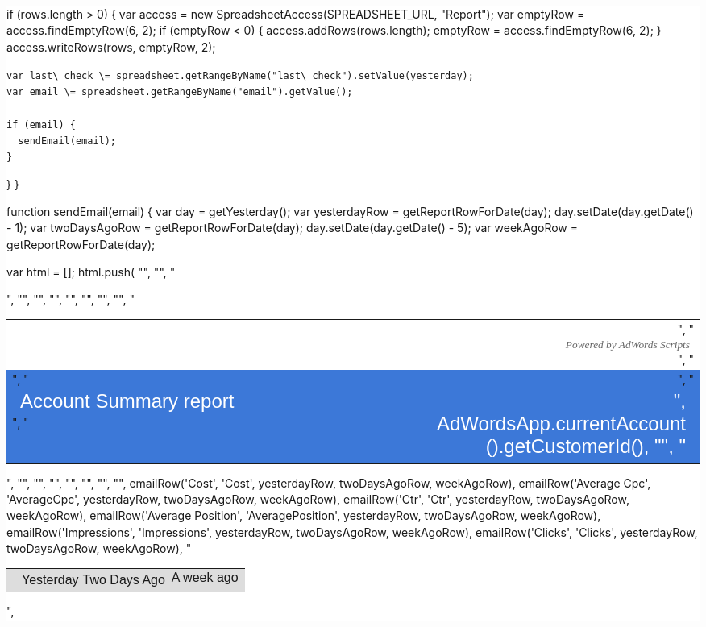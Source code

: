   if (rows.length \> 0) {
    var access \= new SpreadsheetAccess(SPREADSHEET\_URL, "Report");
    var emptyRow \= access.findEmptyRow(6, 2);
    if (emptyRow < 0) {
      access.addRows(rows.length);
      emptyRow \= access.findEmptyRow(6, 2);
    }
    access.writeRows(rows, emptyRow, 2);
    
    var last\_check \= spreadsheet.getRangeByName("last\_check").setValue(yesterday);
    var email \= spreadsheet.getRangeByName("email").getValue();
  
    if (email) {
      sendEmail(email);
    }
  }
}

function sendEmail(email) {
  var day \= getYesterday();
  var yesterdayRow \= getReportRowForDate(day);
  day.setDate(day.getDate() \- 1);
  var twoDaysAgoRow \= getReportRowForDate(day);
  day.setDate(day.getDate() \- 5);
  var weekAgoRow \= getReportRowForDate(day);
  
  var html \= \[\];
  html.push(
    "<html>",
      "<body>", 
        "<table width=800 cellpadding=0 border=0 cellspacing=0>", 
          "<tr>", 
            "<td colspan=2 align=right>", 
              "<div style='font: italic normal 10pt Times New Roman, serif; margin: 0; color: #666; padding-right: 5px;'>Powered by AdWords Scripts</div>", 
            "</td>", 
          "</tr>", 
          "<tr bgcolor='#3c78d8'>", 
            "<td width=500>", 
              "<div style='font: normal 18pt verdana, sans-serif; padding: 3px 10px; color: white'>Account Summary report</div>", 
            "</td>", 
            "<td align=right>", 
              "<div style='font: normal 18pt verdana, sans-serif; padding: 3px 10px; color: white'>", AdWordsApp.currentAccount().getCustomerId(), "</h1>", 
            "</td>", 
            "</tr>", 
          "</table>", 
          "<table width=800 cellpadding=0 border=0 cellspacing=0>", 
            "<tr bgcolor='#ddd'>", 
              "<td></td>", 
              "<td style='font: 12pt verdana, sans-serif; padding: 5px 0px 5px 5px; background-color: #ddd; text-align: left'>Yesterday</td>", 
              "<td style='font: 12pt verdana, sans-serif; padding: 5px 0px 5px 5px; background-color: #ddd; text-align: left'>Two Days Ago</td>", 
              "<td style='font: 12pt verdana, sans-serif; padding: 5px 0px 5x 5px; background-color: #ddd; text-align: left'>A week ago</td>", 
            "</tr>",
            emailRow('Cost', 'Cost', yesterdayRow, twoDaysAgoRow, weekAgoRow),
            emailRow('Average Cpc', 'AverageCpc', yesterdayRow, twoDaysAgoRow, weekAgoRow),
            emailRow('Ctr', 'Ctr', yesterdayRow, twoDaysAgoRow, weekAgoRow),
            emailRow('Average Position', 'AveragePosition', yesterdayRow, twoDaysAgoRow, weekAgoRow),
            emailRow('Impressions', 'Impressions', yesterdayRow, twoDaysAgoRow, weekAgoRow),
            emailRow('Clicks', 'Clicks', yesterdayRow, twoDaysAgoRow, weekAgoRow),
        "</table>",